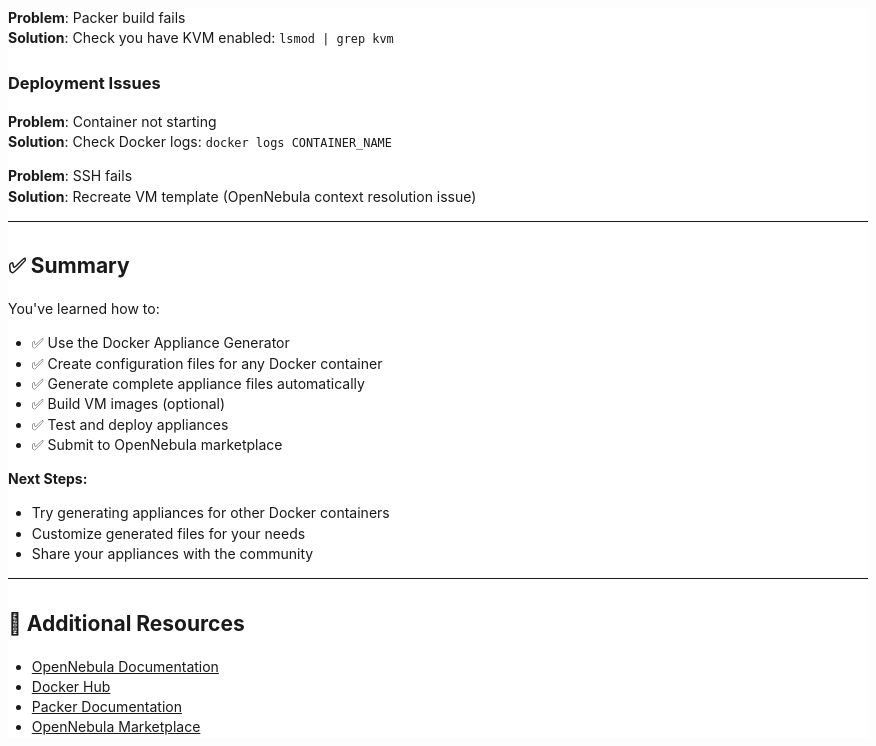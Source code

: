 **Problem**: Packer build fails  
**Solution**: Check you have KVM enabled: `lsmod | grep kvm`

### Deployment Issues

**Problem**: Container not starting  
**Solution**: Check Docker logs: `docker logs CONTAINER_NAME`

**Problem**: SSH fails  
**Solution**: Recreate VM template (OpenNebula context resolution issue)

---

## ✅ Summary

You've learned how to:
- ✅ Use the Docker Appliance Generator
- ✅ Create configuration files for any Docker container
- ✅ Generate complete appliance files automatically
- ✅ Build VM images (optional)
- ✅ Test and deploy appliances
- ✅ Submit to OpenNebula marketplace

**Next Steps:**
- Try generating appliances for other Docker containers
- Customize generated files for your needs
- Share your appliances with the community

---

## 📖 Additional Resources

- [OpenNebula Documentation](https://docs.opennebula.io/)
- [Docker Hub](https://hub.docker.com/)
- [Packer Documentation](https://www.packer.io/docs)
- [OpenNebula Marketplace](https://marketplace.opennebula.io/)